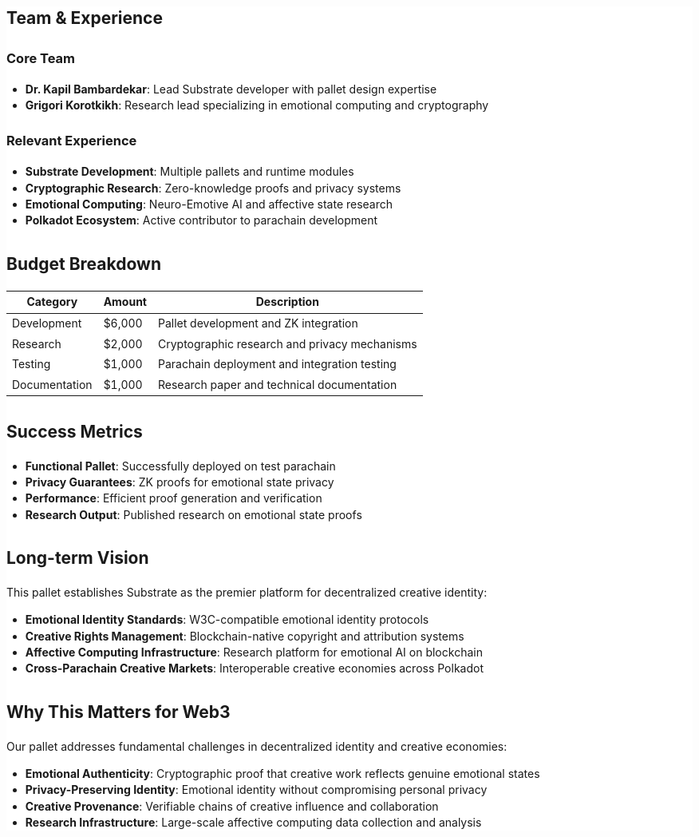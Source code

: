 ## Team & Experience

### Core Team
- **Dr. Kapil Bambardekar**: Lead Substrate developer with pallet design expertise
- **Grigori Korotkikh**: Research lead specializing in emotional computing and cryptography

### Relevant Experience
- **Substrate Development**: Multiple pallets and runtime modules
- **Cryptographic Research**: Zero-knowledge proofs and privacy systems
- **Emotional Computing**: Neuro-Emotive AI and affective state research
- **Polkadot Ecosystem**: Active contributor to parachain development

## Budget Breakdown

| Category | Amount | Description |
|----------|--------|-------------|
| Development | $6,000 | Pallet development and ZK integration |
| Research | $2,000 | Cryptographic research and privacy mechanisms |
| Testing | $1,000 | Parachain deployment and integration testing |
| Documentation | $1,000 | Research paper and technical documentation |

## Success Metrics

- **Functional Pallet**: Successfully deployed on test parachain
- **Privacy Guarantees**: ZK proofs for emotional state privacy
- **Performance**: Efficient proof generation and verification
- **Research Output**: Published research on emotional state proofs

## Long-term Vision

This pallet establishes Substrate as the premier platform for decentralized creative identity:

- **Emotional Identity Standards**: W3C-compatible emotional identity protocols
- **Creative Rights Management**: Blockchain-native copyright and attribution systems
- **Affective Computing Infrastructure**: Research platform for emotional AI on blockchain
- **Cross-Parachain Creative Markets**: Interoperable creative economies across Polkadot

## Why This Matters for Web3

Our pallet addresses fundamental challenges in decentralized identity and creative economies:

- **Emotional Authenticity**: Cryptographic proof that creative work reflects genuine emotional states
- **Privacy-Preserving Identity**: Emotional identity without compromising personal privacy
- **Creative Provenance**: Verifiable chains of creative influence and collaboration
- **Research Infrastructure**: Large-scale affective computing data collection and analysis
